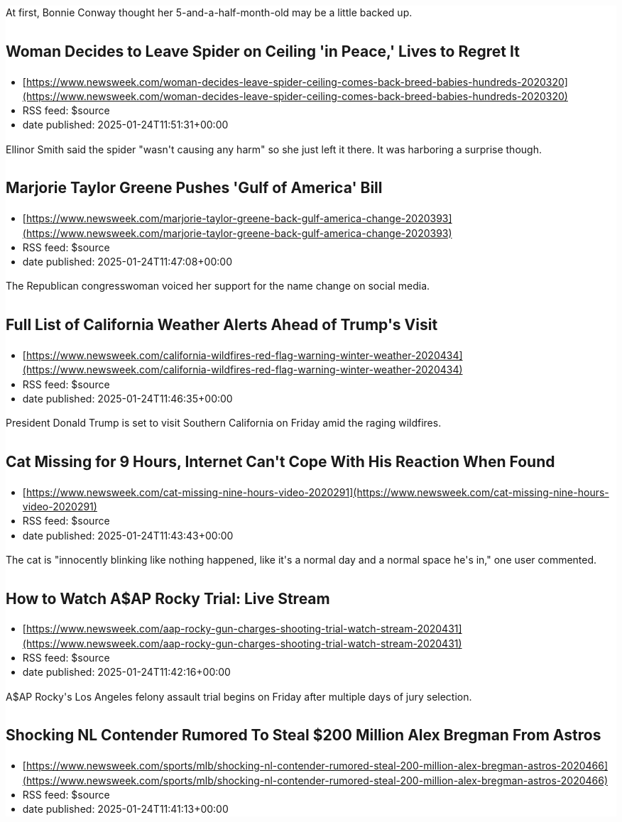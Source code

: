 At first, Bonnie Conway thought her 5-and-a-half-month-old may be a little backed up.

## Woman Decides to Leave Spider on Ceiling 'in Peace,' Lives to Regret It
 - [https://www.newsweek.com/woman-decides-leave-spider-ceiling-comes-back-breed-babies-hundreds-2020320](https://www.newsweek.com/woman-decides-leave-spider-ceiling-comes-back-breed-babies-hundreds-2020320)
 - RSS feed: $source
 - date published: 2025-01-24T11:51:31+00:00

Ellinor Smith said the spider "wasn't causing any harm" so she just left it there. It was harboring a surprise though.

## Marjorie Taylor Greene Pushes 'Gulf of America' Bill
 - [https://www.newsweek.com/marjorie-taylor-greene-back-gulf-america-change-2020393](https://www.newsweek.com/marjorie-taylor-greene-back-gulf-america-change-2020393)
 - RSS feed: $source
 - date published: 2025-01-24T11:47:08+00:00

The Republican congresswoman voiced her support for the name change on social media.

## Full List of California Weather Alerts Ahead of Trump's Visit
 - [https://www.newsweek.com/california-wildfires-red-flag-warning-winter-weather-2020434](https://www.newsweek.com/california-wildfires-red-flag-warning-winter-weather-2020434)
 - RSS feed: $source
 - date published: 2025-01-24T11:46:35+00:00

President Donald Trump is set to visit Southern California on Friday amid the raging wildfires.

## Cat Missing for 9 Hours, Internet Can't Cope With His Reaction When Found
 - [https://www.newsweek.com/cat-missing-nine-hours-video-2020291](https://www.newsweek.com/cat-missing-nine-hours-video-2020291)
 - RSS feed: $source
 - date published: 2025-01-24T11:43:43+00:00

The cat is "innocently blinking like nothing happened, like it's a normal day and a normal space he's in," one user commented.

## How to Watch A$AP Rocky Trial: Live Stream
 - [https://www.newsweek.com/aap-rocky-gun-charges-shooting-trial-watch-stream-2020431](https://www.newsweek.com/aap-rocky-gun-charges-shooting-trial-watch-stream-2020431)
 - RSS feed: $source
 - date published: 2025-01-24T11:42:16+00:00

A$AP Rocky's Los Angeles felony assault trial begins on Friday after multiple days of jury selection.

## Shocking NL Contender Rumored To Steal $200 Million Alex Bregman From Astros
 - [https://www.newsweek.com/sports/mlb/shocking-nl-contender-rumored-steal-200-million-alex-bregman-astros-2020466](https://www.newsweek.com/sports/mlb/shocking-nl-contender-rumored-steal-200-million-alex-bregman-astros-2020466)
 - RSS feed: $source
 - date published: 2025-01-24T11:41:13+00:00
